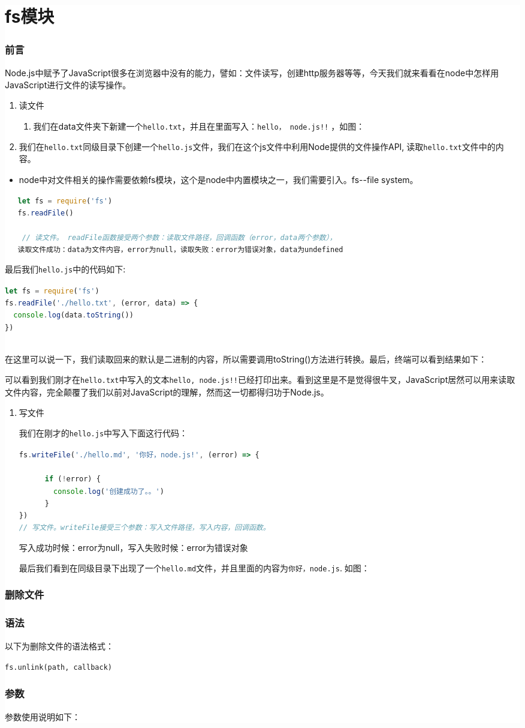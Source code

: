 # fs模块

### 前言

Node.js中赋予了JavaScript很多在浏览器中没有的能力，譬如：文件读写，创建http服务器等等，今天我们就来看看在node中怎样用JavaScript进行文件的读写操作。

1. 读文件
   1. 我们在data文件夹下新建一个`hello.txt`，并且在里面写入：`hello， node.js!!` ，如图：

1. 我们在`hello.txt`同级目录下创建一个`hello.js`文件，我们在这个js文件中利用Node提供的文件操作API, 读取`hello.txt`文件中的内容。

- node中对文件相关的操作需要依赖fs模块，这个是node中内置模块之一，我们需要引入。fs--file system。

```js
   let fs = require('fs')
   fs.readFile() 
   
    // 读文件。 readFile函数接受两个参数：读取文件路径，回调函数（error，data两个参数），
   读取文件成功：data为文件内容，error为null，读取失败：error为错误对象，data为undefined
```

   最后我们`hello.js`中的代码如下:

```js
let fs = require('fs')
fs.readFile('./hello.txt', (error, data) => {
  console.log(data.toString())
})
   
```

   在这里可以说一下，我们读取回来的默认是二进制的内容，所以需要调用toString()方法进行转换。最后，终端可以看到结果如下：

  可以看到我们刚才在`hello.txt`中写入的文本`hello, node.js!!`已经打印出来。看到这里是不是觉得很牛叉，JavaScript居然可以用来读取文件内容，完全颠覆了我们以前对JavaScript的理解，然而这一切都得归功于Node.js。

1. 写文件

   我们在刚才的`hello.js`中写入下面这行代码：

   ```js
   fs.writeFile('./hello.md', '你好，node.js!', (error) => {

         if (!error) {
           console.log('创建成功了。。')
         }
   }) 
   // 写文件。writeFile接受三个参数：写入文件路径，写入内容，回调函数。
      ```

   写入成功时候：error为null，写入失败时候：error为错误对象

   最后我们看到在同级目录下出现了一个`hello.md`文件，并且里面的内容为`你好，node.js`. 如图：

### 删除文件

### 语法

以下为删除文件的语法格式：

```
fs.unlink(path, callback)
```

### 参数

参数使用说明如下：

```